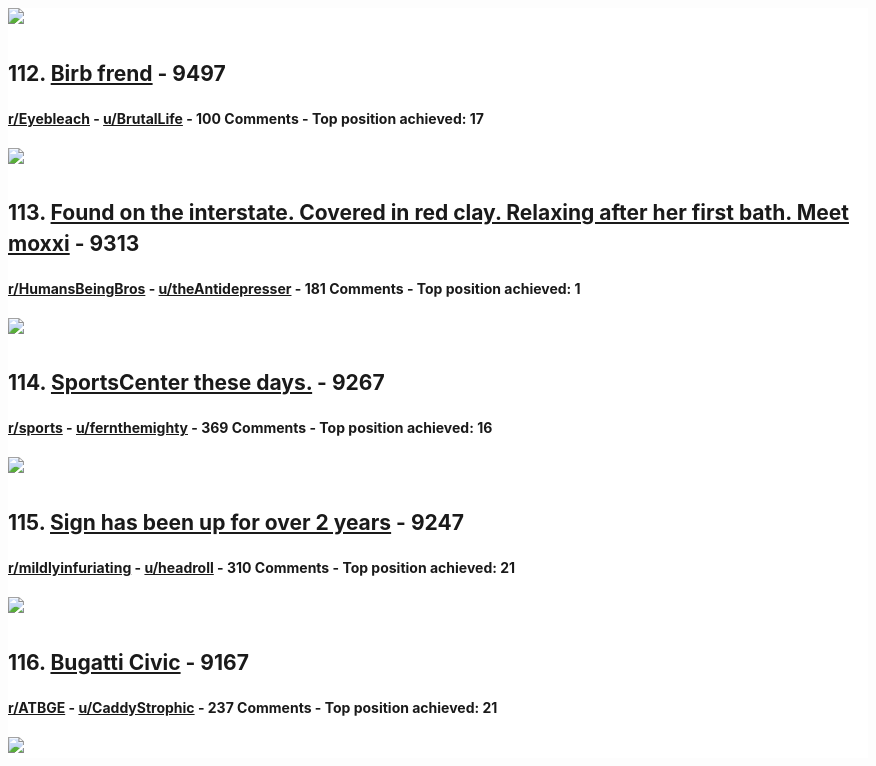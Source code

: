 <a href="http://imgur.com/F6NnW0E"><img src="https://a.thumbs.redditmedia.com/evA7MskWee_Hx3sk3LanYxotkeZsUPOvs6Tgtyrq9x4.jpg"></img></a>

## 112. [Birb frend](http://reddit.com/r/Eyebleach/comments/6pkzp7/birb_frend/) - 9497
#### [r/Eyebleach](http://reddit.com/r/Eyebleach) - [u/BrutalLife](http://reddit.com/u/BrutalLife) - 100 Comments - Top position achieved: 17

<a href="https://i.redd.it/nlayvfuxgubz.jpg"><img src="https://a.thumbs.redditmedia.com/aHFIDL_MUKSVGtXSbqxp-74AYTkRRniM4Y4n3sNhHt4.jpg"></img></a>

## 113. [Found on the interstate. Covered in red clay. Relaxing after her first bath. Meet moxxi](http://reddit.com/r/HumansBeingBros/comments/6pm0yi/found_on_the_interstate_covered_in_red_clay/) - 9313
#### [r/HumansBeingBros](http://reddit.com/r/HumansBeingBros) - [u/theAntidepresser](http://reddit.com/u/theAntidepresser) - 181 Comments - Top position achieved: 1

<a href="https://i.redd.it/sasrwpytivbz.jpg"><img src="https://b.thumbs.redditmedia.com/Opk5inGKCLXBYnarfLo-yfAS-Lsh3S7cUdipoEIgSnI.jpg"></img></a>

## 114. [SportsCenter these days.](http://reddit.com/r/sports/comments/6plt4e/sportscenter_these_days/) - 9267
#### [r/sports](http://reddit.com/r/sports) - [u/fernthemighty](http://reddit.com/u/fernthemighty) - 369 Comments - Top position achieved: 16

<a href="https://i.redd.it/haityp2z9vbz.jpg"><img src="https://b.thumbs.redditmedia.com/p5rYpIE8-SNej8SGbJ2VWvDcsnCedZA28Cezsj17aEg.jpg"></img></a>

## 115. [Sign has been up for over 2 years](http://reddit.com/r/mildlyinfuriating/comments/6pje57/sign_has_been_up_for_over_2_years/) - 9247
#### [r/mildlyinfuriating](http://reddit.com/r/mildlyinfuriating) - [u/headroll](http://reddit.com/u/headroll) - 310 Comments - Top position achieved: 21

<a href="https://imgur.com/fuSAlXX"><img src="https://b.thumbs.redditmedia.com/iThTUfblov9f3iZPJ5YuX1zWvGeZL5EbTJBxlQT-MOs.jpg"></img></a>

## 116. [Bugatti Civic](http://reddit.com/r/ATBGE/comments/6poq5b/bugatti_civic/) - 9167
#### [r/ATBGE](http://reddit.com/r/ATBGE) - [u/CaddyStrophic](http://reddit.com/u/CaddyStrophic) - 237 Comments - Top position achieved: 21

<a href="https://imgur.com/gKP4Z6j"><img src="https://b.thumbs.redditmedia.com/Akh56UtYtSPFLqiFqaQDDpKDQ6cK7niwOPOnjBbvvQo.jpg"></img></a>
